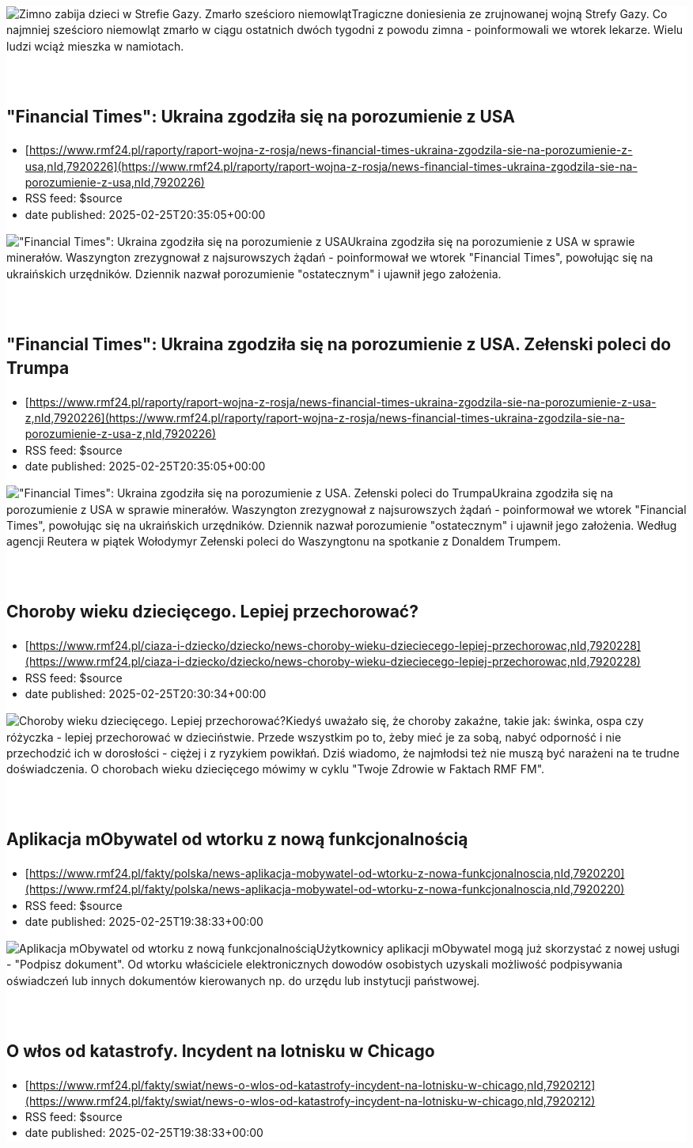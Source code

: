 <p><a href="https://www.rmf24.pl/raporty/raport-izrael-w-stanie-wojny/news-zimno-zabija-dzieci-w-strefie-gazy-zmarlo-szescioro-niemowla,nId,7920241"><img src="https://interia-s.pluscdn.pl/zimno-zabija-dzieci-w-strefie-gazy-zmarlo-szescioro-niemowla/000KNXPX8FFWCYS4-C307.jpg" alt="Zimno zabija dzieci w Strefie Gazy. Zmarło sześcioro niemowląt" align="left" /></a>Tragiczne doniesienia ze zrujnowanej wojną Strefy Gazy. Co najmniej sześcioro niemowląt zmarło w ciągu ostatnich dwóch tygodni z powodu zimna - poinformowali we wtorek lekarze. Wielu ludzi wciąż mieszka w namiotach.</p><br clear="all" />

## ​"Financial Times": Ukraina zgodziła się na porozumienie z USA
 - [https://www.rmf24.pl/raporty/raport-wojna-z-rosja/news-financial-times-ukraina-zgodzila-sie-na-porozumienie-z-usa,nId,7920226](https://www.rmf24.pl/raporty/raport-wojna-z-rosja/news-financial-times-ukraina-zgodzila-sie-na-porozumienie-z-usa,nId,7920226)
 - RSS feed: $source
 - date published: 2025-02-25T20:35:05+00:00

<p><a href="https://www.rmf24.pl/raporty/raport-wojna-z-rosja/news-financial-times-ukraina-zgodzila-sie-na-porozumienie-z-usa,nId,7920226"><img src="https://interia-s.pluscdn.pl/financial-times-ukraina-zgodzila-sie-na-porozumienie-z-usa/000KNXNNLBS1SYHH-C307.jpg" alt="​&quot;Financial Times&quot;: Ukraina zgodziła się na porozumienie z USA" align="left" /></a>Ukraina zgodziła się na porozumienie z USA w sprawie minerałów. Waszyngton zrezygnował z najsurowszych żądań - poinformował we wtorek &quot;Financial Times&quot;, powołując się na ukraińskich urzędników. Dziennik nazwał porozumienie &quot;ostatecznym&quot; i ujawnił jego założenia.</p><br clear="all" />

## ​"Financial Times": Ukraina zgodziła się na porozumienie z USA. Zełenski poleci do Trumpa
 - [https://www.rmf24.pl/raporty/raport-wojna-z-rosja/news-financial-times-ukraina-zgodzila-sie-na-porozumienie-z-usa-z,nId,7920226](https://www.rmf24.pl/raporty/raport-wojna-z-rosja/news-financial-times-ukraina-zgodzila-sie-na-porozumienie-z-usa-z,nId,7920226)
 - RSS feed: $source
 - date published: 2025-02-25T20:35:05+00:00

<p><a href="https://www.rmf24.pl/raporty/raport-wojna-z-rosja/news-financial-times-ukraina-zgodzila-sie-na-porozumienie-z-usa-z,nId,7920226"><img src="https://interia-s.pluscdn.pl/financial-times-ukraina-zgodzila-sie-na-porozumienie-z-usa-z/000KNXNNLBS1SYHH-C307.jpg" alt="​&quot;Financial Times&quot;: Ukraina zgodziła się na porozumienie z USA. Zełenski poleci do Trumpa" align="left" /></a>Ukraina zgodziła się na porozumienie z USA w sprawie minerałów. Waszyngton zrezygnował z najsurowszych żądań - poinformował we wtorek &quot;Financial Times&quot;, powołując się na ukraińskich urzędników. Dziennik nazwał porozumienie &quot;ostatecznym&quot; i ujawnił jego założenia. Według agencji Reutera w piątek Wołodymyr Zełenski poleci do Waszyngtonu na spotkanie z Donaldem Trumpem.</p><br clear="all" />

## Choroby wieku dziecięcego. Lepiej przechorować?
 - [https://www.rmf24.pl/ciaza-i-dziecko/dziecko/news-choroby-wieku-dzieciecego-lepiej-przechorowac,nId,7920228](https://www.rmf24.pl/ciaza-i-dziecko/dziecko/news-choroby-wieku-dzieciecego-lepiej-przechorowac,nId,7920228)
 - RSS feed: $source
 - date published: 2025-02-25T20:30:34+00:00

<p><a href="https://www.rmf24.pl/ciaza-i-dziecko/dziecko/news-choroby-wieku-dzieciecego-lepiej-przechorowac,nId,7920228"><img src="https://interia-s.pluscdn.pl/choroby-wieku-dzieciecego-lepiej-przechorowac/000KNXJ9L6YF6MM9-C307.jpg" alt="Choroby wieku dziecięcego. Lepiej przechorować?" align="left" /></a>Kiedyś uważało się, że choroby zakaźne, takie jak: świnka, ospa czy różyczka - lepiej przechorować w dzieciństwie. Przede wszystkim po to, żeby mieć je za sobą, nabyć odporność i nie przechodzić ich w dorosłości - ciężej i z ryzykiem powikłań. Dziś wiadomo, że najmłodsi też nie muszą być narażeni na te trudne doświadczenia. O chorobach wieku dziecięcego mówimy w cyklu &quot;Twoje Zdrowie w Faktach RMF FM&quot;.</p><br clear="all" />

## Aplikacja mObywatel od wtorku z nową funkcjonalnością
 - [https://www.rmf24.pl/fakty/polska/news-aplikacja-mobywatel-od-wtorku-z-nowa-funkcjonalnoscia,nId,7920220](https://www.rmf24.pl/fakty/polska/news-aplikacja-mobywatel-od-wtorku-z-nowa-funkcjonalnoscia,nId,7920220)
 - RSS feed: $source
 - date published: 2025-02-25T19:38:33+00:00

<p><a href="https://www.rmf24.pl/fakty/polska/news-aplikacja-mobywatel-od-wtorku-z-nowa-funkcjonalnoscia,nId,7920220"><img src="https://interia-s.pluscdn.pl/aplikacja-mobywatel-od-wtorku-z-nowa-funkcjonalnoscia/000KNXI5FH59WTC8-C307.jpg" alt="Aplikacja mObywatel od wtorku z nową funkcjonalnością" align="left" /></a>Użytkownicy aplikacji mObywatel mogą już skorzystać z nowej usługi - &quot;Podpisz dokument&quot;. Od wtorku właściciele elektronicznych dowodów osobistych uzyskali możliwość podpisywania oświadczeń lub innych dokumentów kierowanych np. do urzędu lub instytucji państwowej.</p><br clear="all" />

## O włos od katastrofy. Incydent na lotnisku w Chicago
 - [https://www.rmf24.pl/fakty/swiat/news-o-wlos-od-katastrofy-incydent-na-lotnisku-w-chicago,nId,7920212](https://www.rmf24.pl/fakty/swiat/news-o-wlos-od-katastrofy-incydent-na-lotnisku-w-chicago,nId,7920212)
 - RSS feed: $source
 - date published: 2025-02-25T19:38:33+00:00
